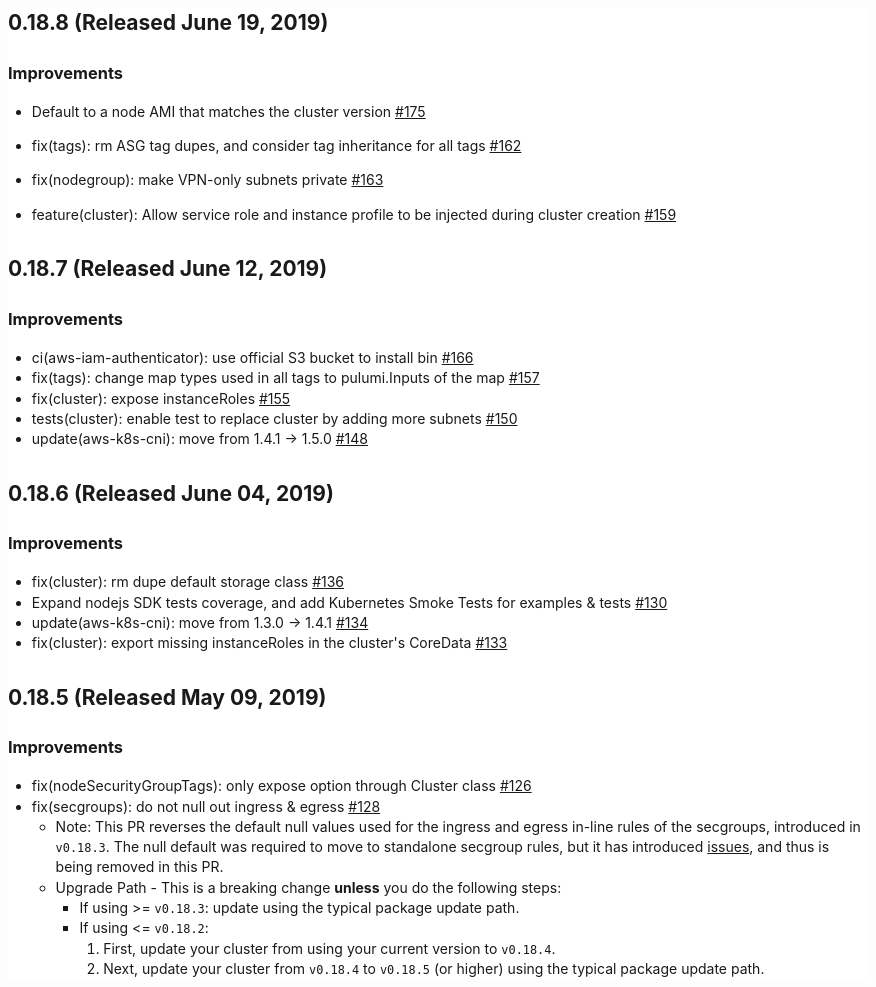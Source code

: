 ## 0.18.8 (Released June 19, 2019)

### Improvements

- Default to a node AMI that matches the cluster version
  [#175](https://github.com/pulumi/pulumi-eks/pull/175)
- fix(tags): rm ASG tag dupes, and consider tag inheritance for all tags
  [#162](https://github.com/pulumi/pulumi-eks/pull/162)
- fix(nodegroup): make VPN-only subnets private
  [#163](https://github.com/pulumi/pulumi-eks/pull/163)

- feature(cluster): Allow service role and instance profile to be injected during cluster creation
  [#159](https://github.com/pulumi/pulumi-eks/pull/159)

## 0.18.7 (Released June 12, 2019)

### Improvements

- ci(aws-iam-authenticator): use official S3 bucket to install bin
  [#166](https://github.com/pulumi/pulumi-eks/pull/166)
- fix(tags): change map types used in all tags to pulumi.Inputs of the map
  [#157](https://github.com/pulumi/pulumi-eks/pull/157)
- fix(cluster): expose instanceRoles
  [#155](https://github.com/pulumi/pulumi-eks/pull/155)
- tests(cluster): enable test to replace cluster by adding more subnets
  [#150](https://github.com/pulumi/pulumi-eks/pull/150)
- update(aws-k8s-cni): move from 1.4.1 -> 1.5.0
  [#148](https://github.com/pulumi/pulumi-eks/pull/148)

## 0.18.6 (Released June 04, 2019)

### Improvements

- fix(cluster): rm dupe default storage class
  [#136](https://github.com/pulumi/pulumi-eks/pull/136)
- Expand nodejs SDK tests coverage, and add Kubernetes Smoke Tests for examples
  & tests [#130](https://github.com/pulumi/pulumi-eks/pull/130)
- update(aws-k8s-cni): move from 1.3.0 -> 1.4.1
  [#134](https://github.com/pulumi/pulumi-eks/pull/134)
- fix(cluster): export missing instanceRoles in the cluster's CoreData
  [#133](https://github.com/pulumi/pulumi-eks/pull/133)

## 0.18.5 (Released May 09, 2019)

### Improvements

- fix(nodeSecurityGroupTags): only expose option through Cluster class
  [#126](https://github.com/pulumi/pulumi-eks/pull/126)
- fix(secgroups): do not null out ingress & egress
  [#128](https://github.com/pulumi/pulumi-eks/pull/128)
    - Note: This PR reverses the default null values used for the
      ingress and egress in-line rules of the secgroups, introduced in `v0.18.3`.
      The null default was required to move to standalone secgroup rules, but it
      has introduced [issues](https://github.com/pulumi/pulumi-eks/issues/127), and thus is being removed in this PR.
    - Upgrade Path - This is a breaking change **unless** you do the following steps:
      - If using >= `v0.18.3`: update using the typical package update path.
      - If using <= `v0.18.2`:
        1. First, update your cluster from using your current version to `v0.18.4`.
        1. Next, update your cluster from `v0.18.4` to `v0.18.5` (or higher) using the typical package update path.
